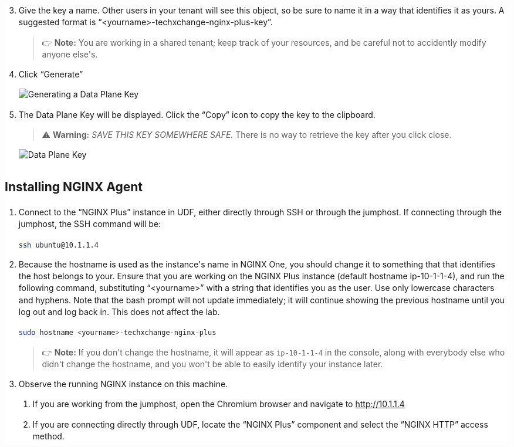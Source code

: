 3.  Give the key a name. Other users in your tenant will see this
    object, so be sure to name it in a way that identifies it as yours.
    A suggested format is “\<yourname\>-techxchange-nginx-plus-key”.

    > :point_right: **Note:** You are working in a shared tenant; keep
    > track of your resources, and be careful not to accidently modify
    > anyone else's.

4.  Click “Generate”

    ![Generating a Data Plane Key](media/image8.png)

5.  The Data Plane Key will be displayed. Click the “Copy” icon to copy
    the key to the clipboard. 
    
    > :warning: **Warning:** *SAVE THIS KEY SOMEWHERE SAFE.* There is
    > no way to retrieve the key after you click close.

    ![Data Plane Key](media/image9.png)

## Installing NGINX Agent

1.  Connect to the “NGINX Plus” instance in UDF, either directly through
    SSH or through the jumphost. If connecting through the jumphost, the
    SSH command will be:

    ```bash
    ssh ubuntu@10.1.1.4
    ```

2.  Because the hostname is used as the instance's name in NGINX One,
    you should change it to something that that identifies the host
    belongs to your. Ensure that you are working on the NGINX Plus
    instance (default hostname ip-10-1-1-4), and run the following
    command, substituting “\<yourname\>” with a string that identifies
    you as the user. Use only lowercase characters and hyphens. Note
    that the bash prompt will not update immediately; it will continue
    showing the previous hostname until you log out and log back in.
    This does not affect the lab.

    ```bash
    sudo hostname <yourname>-techxchange-nginx-plus
    ```

    > :point_right: **Note:** If you don't change the hostname, it will
    > appear as `ip-10-1-1-4` in the console, along with everybody
    > else who didn't change the hostname, and you won't be able to
    > easily identify your instance later.

3.  Observe the running NGINX instance on this machine.

    1.  If you are working from the jumphost, open the Chromium browser
        and navigate to <http://10.1.1.4>

    2.  If you are connecting directly through UDF, locate the “NGINX
        Plus” component and select the “NGINX HTTP” access method.
